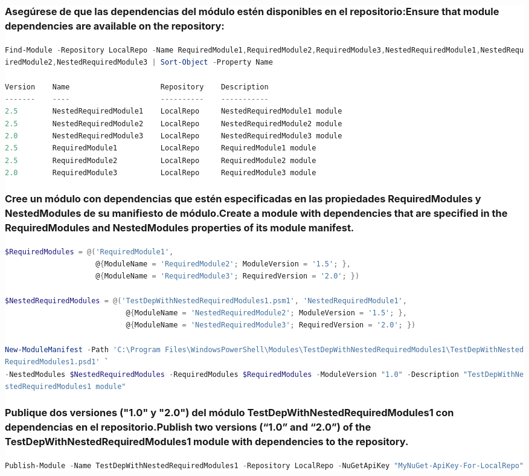 ### <a name="ensure-that-module-dependencies-are-available-on-the-repository"></a><span data-ttu-id="6cf5d-135">Asegúrese de que las dependencias del módulo estén disponibles en el repositorio:</span><span class="sxs-lookup"><span data-stu-id="6cf5d-135">Ensure that module dependencies are available on the repository:</span></span>
```powershell
Find-Module -Repository LocalRepo -Name RequiredModule1,RequiredModule2,RequiredModule3,NestedRequiredModule1,NestedRequiredModule2,NestedRequiredModule3 | Sort-Object -Property Name

Version    Name                     Repository    Description
-------    ----                     ----------    -----------
2.5        NestedRequiredModule1    LocalRepo     NestedRequiredModule1 module
2.5        NestedRequiredModule2    LocalRepo     NestedRequiredModule2 module
2.0        NestedRequiredModule3    LocalRepo     NestedRequiredModule3 module
2.5        RequiredModule1          LocalRepo     RequiredModule1 module
2.5        RequiredModule2          LocalRepo     RequiredModule2 module
2.0        RequiredModule3          LocalRepo     RequiredModule3 module
```

### <a name="create-a-module-with-dependencies-that-are-specified-in-the-requiredmodules-and-nestedmodules-properties-of-its-module-manifest"></a><span data-ttu-id="6cf5d-136">Cree un módulo con dependencias que estén especificadas en las propiedades RequiredModules y NestedModules de su manifiesto de módulo.</span><span class="sxs-lookup"><span data-stu-id="6cf5d-136">Create a module with dependencies that are specified in the RequiredModules and NestedModules properties of its module manifest.</span></span>
```powershell
$RequiredModules = @('RequiredModule1',
                     @{ModuleName = 'RequiredModule2'; ModuleVersion = '1.5'; },
                     @{ModuleName = 'RequiredModule3'; RequiredVersion = '2.0'; })

$NestedRequiredModules = @('TestDepWithNestedRequiredModules1.psm1', 'NestedRequiredModule1',
                            @{ModuleName = 'NestedRequiredModule2'; ModuleVersion = '1.5'; },
                            @{ModuleName = 'NestedRequiredModule3'; RequiredVersion = '2.0'; })

New-ModuleManifest -Path 'C:\Program Files\WindowsPowerShell\Modules\TestDepWithNestedRequiredModules1\TestDepWithNestedRequiredModules1.psd1' `
-NestedModules $NestedRequiredModules -RequiredModules $RequiredModules -ModuleVersion "1.0" -Description "TestDepWithNestedRequiredModules1 module"
```

###  <a name="publish-two-versions-10-and-20-of-the-testdepwithnestedrequiredmodules1-module-with-dependencies-to-the-repository"></a><span data-ttu-id="6cf5d-137">Publique dos versiones (**"1.0"** y **"2.0"**) del módulo TestDepWithNestedRequiredModules1 con dependencias en el repositorio.</span><span class="sxs-lookup"><span data-stu-id="6cf5d-137">Publish two versions (**“1.0”** and **“2.0”**) of the TestDepWithNestedRequiredModules1 module with dependencies to the repository.</span></span>
```powershell
Publish-Module -Name TestDepWithNestedRequiredModules1 -Repository LocalRepo -NuGetApiKey "MyNuGet-ApiKey-For-LocalRepo"
```
